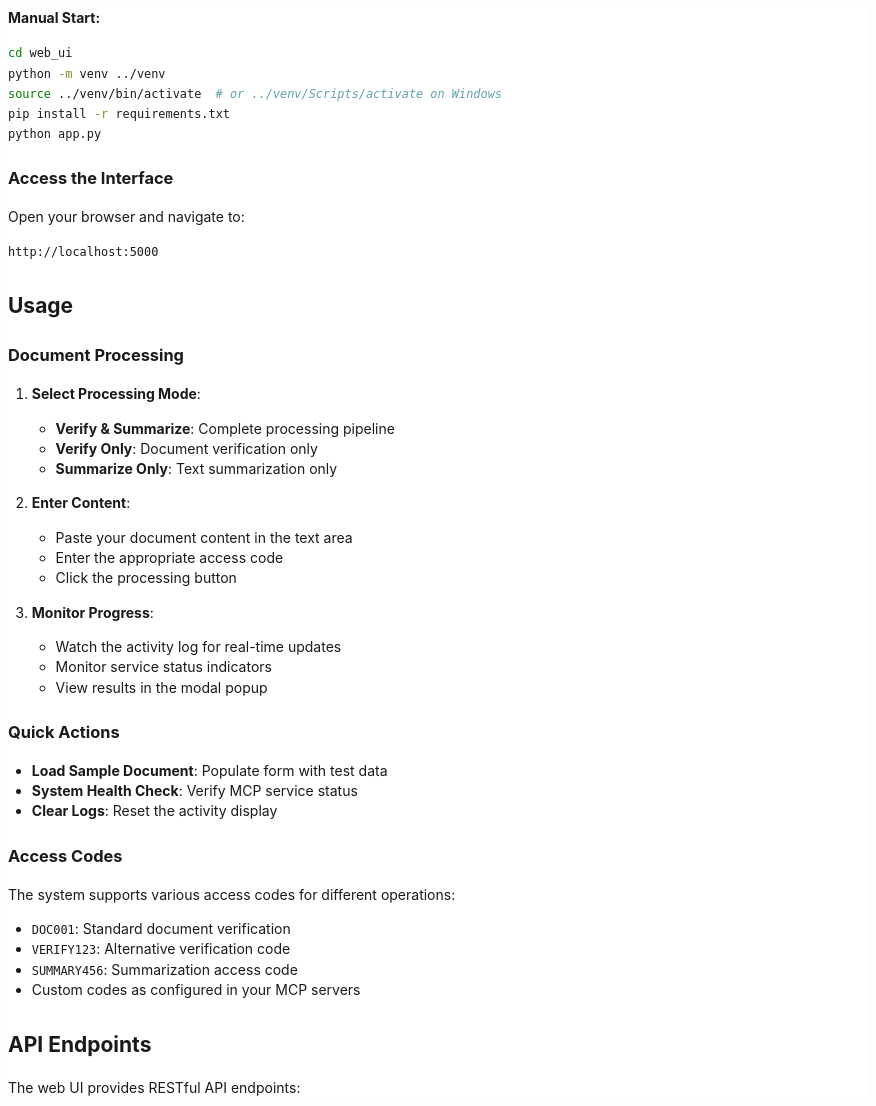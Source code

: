 **Manual Start:**
```bash
cd web_ui
python -m venv ../venv
source ../venv/bin/activate  # or ../venv/Scripts/activate on Windows
pip install -r requirements.txt
python app.py
```

### Access the Interface

Open your browser and navigate to:
```
http://localhost:5000
```

## Usage

### Document Processing

1. **Select Processing Mode**:
   - **Verify & Summarize**: Complete processing pipeline
   - **Verify Only**: Document verification only
   - **Summarize Only**: Text summarization only

2. **Enter Content**:
   - Paste your document content in the text area
   - Enter the appropriate access code
   - Click the processing button

3. **Monitor Progress**:
   - Watch the activity log for real-time updates
   - Monitor service status indicators
   - View results in the modal popup

### Quick Actions

- **Load Sample Document**: Populate form with test data
- **System Health Check**: Verify MCP service status
- **Clear Logs**: Reset the activity display

### Access Codes

The system supports various access codes for different operations:
- `DOC001`: Standard document verification
- `VERIFY123`: Alternative verification code
- `SUMMARY456`: Summarization access code
- Custom codes as configured in your MCP servers

## API Endpoints

The web UI provides RESTful API endpoints:
